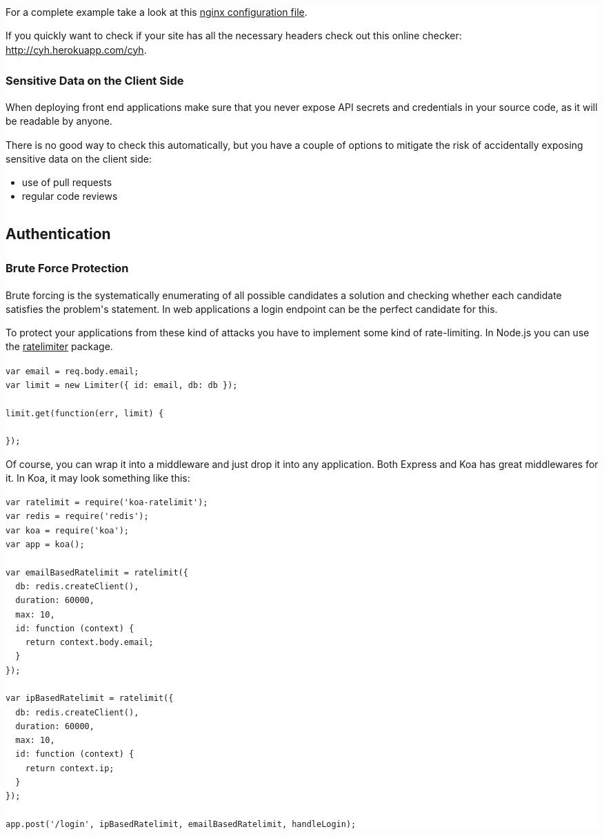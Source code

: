For a complete example take a look at this [nginx configuration file](https://gist.github.com/plentz/6737338).

If you quickly want to check if your site has all the necessary headers check out this online checker: <http://cyh.herokuapp.com/cyh>.

### Sensitive Data on the Client Side

When deploying front end applications make sure that you never expose API secrets and credentials in your source code, as it will be readable by anyone.

There is no good way to check this automatically, but you have a couple of options to mitigate the risk of accidentally exposing sensitive data on the client side:

- use of pull requests
- regular code reviews

## Authentication

### Brute Force Protection

Brute forcing is the systematically enumerating of all possible candidates a solution and checking whether each candidate satisfies the problem's statement. In web applications a login endpoint can be the perfect candidate for this.

To protect your applications from these kind of attacks you have to implement some kind of rate-limiting. In Node.js you can use the [ratelimiter](https://www.npmjs.com/package/ratelimiter) package.

```
var email = req.body.email;
var limit = new Limiter({ id: email, db: db });

limit.get(function(err, limit) {

});

```

Of course, you can wrap it into a middleware and just drop it into any application. Both Express and Koa has great middlewares for it. In Koa, it may look something like this:

```
var ratelimit = require('koa-ratelimit');
var redis = require('redis');
var koa = require('koa');
var app = koa();

var emailBasedRatelimit = ratelimit({
  db: redis.createClient(),
  duration: 60000,
  max: 10,
  id: function (context) {
    return context.body.email;
  }
});

var ipBasedRatelimit = ratelimit({
  db: redis.createClient(),
  duration: 60000,
  max: 10,
  id: function (context) {
    return context.ip;
  }
});

app.post('/login', ipBasedRatelimit, emailBasedRatelimit, handleLogin);

```